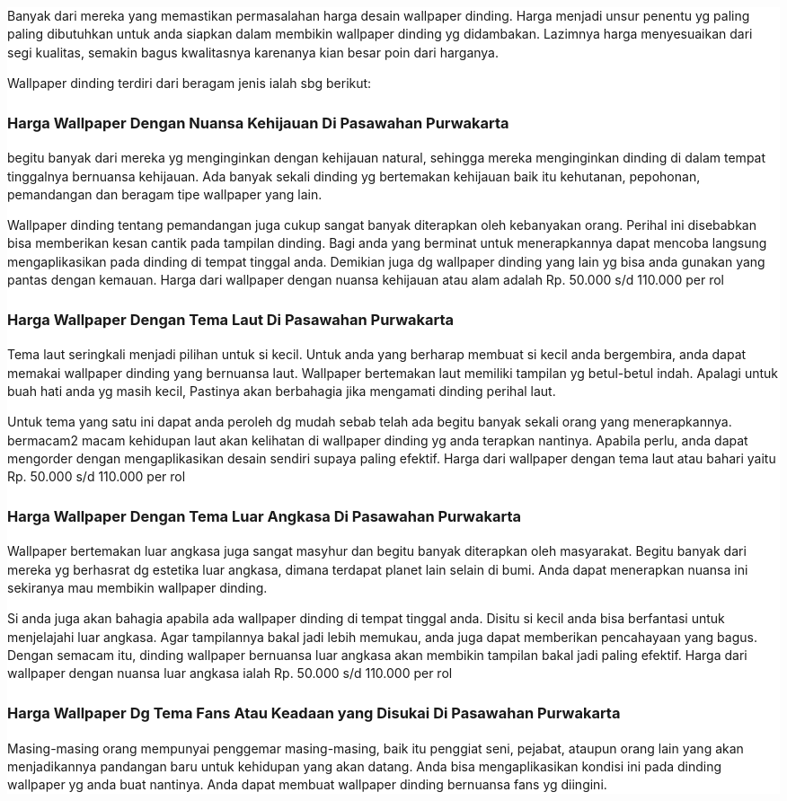 Banyak dari mereka yang memastikan permasalahan harga desain wallpaper dinding. Harga menjadi unsur penentu yg paling paling dibutuhkan untuk anda siapkan dalam membikin wallpaper dinding yg didambakan. Lazimnya harga menyesuaikan dari segi kualitas, semakin bagus kwalitasnya karenanya kian besar poin dari harganya.

Wallpaper dinding terdiri dari beragam jenis ialah sbg berikut:

### Harga Wallpaper Dengan Nuansa Kehijauan Di Pasawahan Purwakarta

begitu banyak dari mereka yg menginginkan dengan kehijauan natural, sehingga mereka menginginkan dinding di dalam tempat tinggalnya bernuansa kehijauan. Ada banyak sekali dinding yg bertemakan kehijauan baik itu kehutanan, pepohonan, pemandangan dan beragam tipe wallpaper yang lain.

Wallpaper dinding tentang pemandangan juga cukup sangat banyak diterapkan oleh kebanyakan orang. Perihal ini disebabkan bisa memberikan kesan cantik pada tampilan dinding. Bagi anda yang berminat untuk menerapkannya dapat mencoba langsung mengaplikasikan pada dinding di tempat tinggal anda. Demikian juga dg wallpaper dinding yang lain yg bisa anda gunakan yang pantas dengan kemauan. Harga dari wallpaper dengan nuansa kehijauan atau alam adalah Rp. 50.000 s/d 110.000 per rol

### Harga Wallpaper Dengan Tema Laut Di Pasawahan Purwakarta

Tema laut seringkali menjadi pilihan untuk si kecil. Untuk anda yang berharap membuat si kecil anda bergembira, anda dapat memakai wallpaper dinding yang bernuansa laut. Wallpaper bertemakan laut memiliki tampilan yg betul-betul indah. Apalagi untuk buah hati anda yg masih kecil, Pastinya akan berbahagia jika mengamati dinding perihal laut.

Untuk tema yang satu ini dapat anda peroleh dg mudah sebab telah ada begitu banyak sekali orang yang menerapkannya. bermacam2 macam kehidupan laut akan kelihatan di wallpaper dinding yg anda terapkan nantinya. Apabila perlu, anda dapat mengorder dengan mengaplikasikan desain sendiri supaya paling efektif. Harga dari wallpaper dengan tema laut atau bahari yaitu Rp. 50.000 s/d 110.000 per rol

### Harga Wallpaper Dengan Tema Luar Angkasa Di Pasawahan Purwakarta

Wallpaper bertemakan luar angkasa juga sangat masyhur dan begitu banyak diterapkan oleh masyarakat. Begitu banyak dari mereka yg berhasrat dg estetika luar angkasa, dimana terdapat planet lain selain di bumi. Anda dapat menerapkan nuansa ini sekiranya mau membikin wallpaper dinding.

Si anda juga akan bahagia apabila ada wallpaper dinding di tempat tinggal anda. Disitu si kecil anda bisa berfantasi untuk menjelajahi luar angkasa. Agar tampilannya bakal jadi lebih memukau, anda juga dapat memberikan pencahayaan yang bagus. Dengan semacam itu, dinding wallpaper bernuansa luar angkasa akan membikin tampilan bakal jadi paling efektif. Harga dari wallpaper dengan nuansa luar angkasa ialah Rp. 50.000 s/d 110.000 per rol

### Harga Wallpaper Dg Tema Fans Atau Keadaan yang Disukai Di Pasawahan Purwakarta

Masing-masing orang mempunyai penggemar masing-masing, baik itu penggiat seni, pejabat, ataupun orang lain yang akan menjadikannya pandangan baru untuk kehidupan yang akan datang. Anda bisa mengaplikasikan kondisi ini pada dinding wallpaper yg anda buat nantinya. Anda dapat membuat wallpaper dinding bernuansa fans yg diingini.
